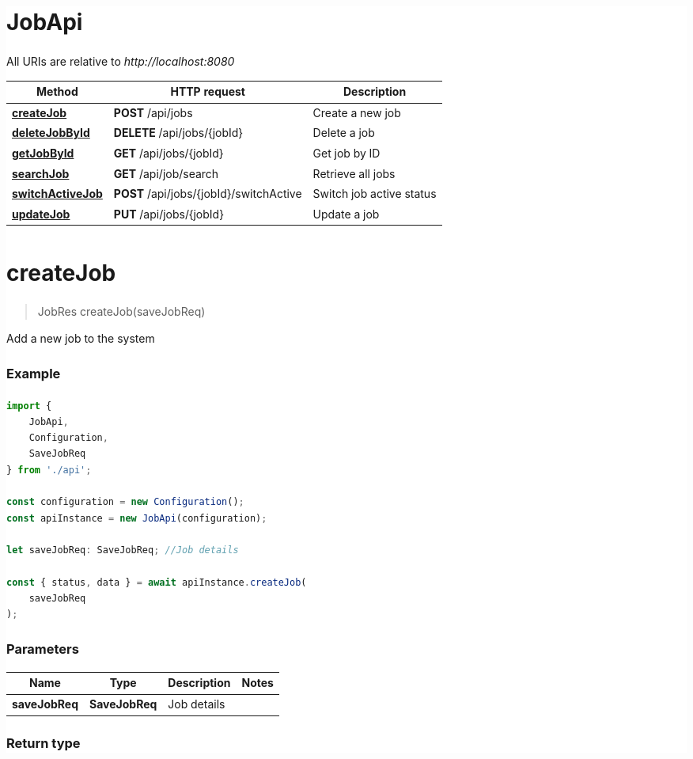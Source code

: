 # JobApi

All URIs are relative to *http://localhost:8080*

|Method | HTTP request | Description|
|------------- | ------------- | -------------|
|[**createJob**](#createjob) | **POST** /api/jobs | Create a new job|
|[**deleteJobById**](#deletejobbyid) | **DELETE** /api/jobs/{jobId} | Delete a job|
|[**getJobById**](#getjobbyid) | **GET** /api/jobs/{jobId} | Get job by ID|
|[**searchJob**](#searchjob) | **GET** /api/job/search | Retrieve all jobs|
|[**switchActiveJob**](#switchactivejob) | **POST** /api/jobs/{jobId}/switchActive | Switch job active status|
|[**updateJob**](#updatejob) | **PUT** /api/jobs/{jobId} | Update a job|

# **createJob**
> JobRes createJob(saveJobReq)

Add a new job to the system

### Example

```typescript
import {
    JobApi,
    Configuration,
    SaveJobReq
} from './api';

const configuration = new Configuration();
const apiInstance = new JobApi(configuration);

let saveJobReq: SaveJobReq; //Job details

const { status, data } = await apiInstance.createJob(
    saveJobReq
);
```

### Parameters

|Name | Type | Description  | Notes|
|------------- | ------------- | ------------- | -------------|
| **saveJobReq** | **SaveJobReq**| Job details | |


### Return type
